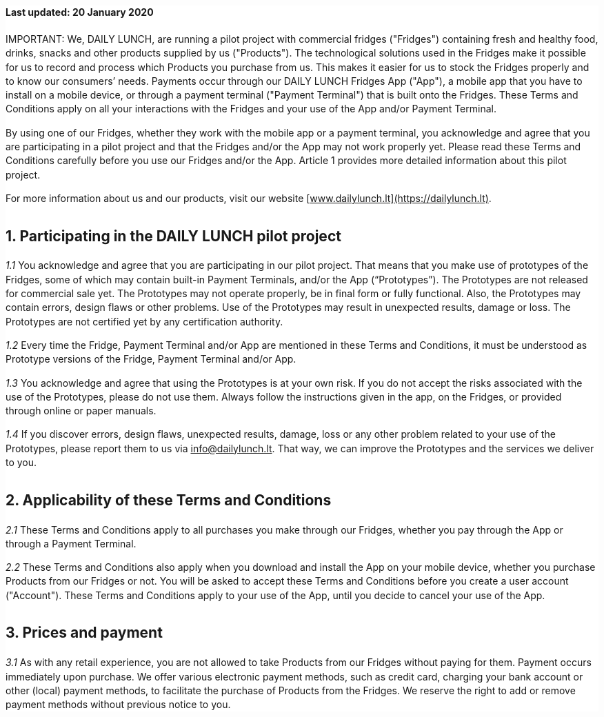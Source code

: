 #### Last updated: 20 January 2020

IMPORTANT: We, DAILY LUNCH, are running a pilot project with commercial fridges ("Fridges") containing fresh and healthy food, drinks, snacks and other products supplied by us ("Products"). The technological solutions used in the Fridges make it possible for us to record and process which Products you purchase from us. This makes it easier for us to stock the Fridges properly and to know our consumers’ needs. Payments occur through our DAILY LUNCH Fridges App ("App"), a mobile app that you have to install on a mobile device, or through a payment terminal ("Payment Terminal") that is built onto the Fridges. These Terms and Conditions apply on all your interactions with the Fridges and your use of the App and/or Payment Terminal.

By using one of our Fridges, whether they work with the mobile app or a payment terminal, you acknowledge and agree that you are participating in a pilot project and that the Fridges and/or the App may not work properly yet. Please read these Terms and Conditions carefully before you use our Fridges and/or the App. Article 1 provides more detailed information about this pilot project.

For more information about us and our products, visit our website [www.dailylunch.lt](https://dailylunch.lt).

## 1. Participating in the DAILY LUNCH pilot project

*1.1*  You acknowledge and agree that you are participating in our pilot project. That means that you make use of prototypes of the Fridges, some of which may contain built-in Payment Terminals, and/or the App (“Prototypes”). The Prototypes are not released for commercial sale yet. The Prototypes may not operate properly, be in final form or fully functional. Also, the Prototypes may contain errors, design flaws or other problems. Use of the Prototypes may result in unexpected results, damage or loss. The Prototypes are not certified yet by any certification authority.

*1.2*  Every time the Fridge, Payment Terminal and/or App are mentioned in these Terms and Conditions, it must be understood as Prototype versions of the Fridge, Payment Terminal and/or App.

*1.3*  You acknowledge and agree that using the Prototypes is at your own risk. If you do not accept the risks associated with the use of the Prototypes, please do not use them. Always follow the instructions given in the app, on the Fridges, or provided through online or paper manuals.

*1.4*  If you discover errors, design flaws, unexpected results, damage, loss or any other problem related to your use of the Prototypes, please report them to us via info@dailylunch.lt. That way, we can improve the Prototypes and the services we deliver to you.

## 2. Applicability of these Terms and Conditions

*2.1*  These Terms and Conditions apply to all purchases you make through our Fridges, whether you pay through the App or through a Payment Terminal.

*2.2*  These Terms and Conditions also apply when you download and install the App on your mobile device, whether you purchase Products from our Fridges or not. You will be asked to accept these Terms and Conditions before you create a user account ("Account"). These Terms and Conditions apply to your use of the App, until you decide to cancel your use of the App.

## 3. Prices and payment

*3.1*  As with any retail experience, you are not allowed to take Products from our Fridges without paying for them. Payment occurs immediately upon purchase. We offer various electronic payment methods, such as credit card, charging your bank account or other (local) payment methods, to facilitate the purchase of Products from the Fridges. We reserve the right to add or remove payment methods without previous notice to you.
